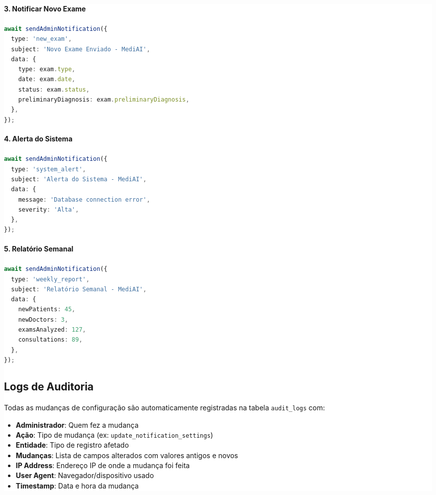 #### 3. Notificar Novo Exame

```typescript
await sendAdminNotification({
  type: 'new_exam',
  subject: 'Novo Exame Enviado - MediAI',
  data: {
    type: exam.type,
    date: exam.date,
    status: exam.status,
    preliminaryDiagnosis: exam.preliminaryDiagnosis,
  },
});
```

#### 4. Alerta do Sistema

```typescript
await sendAdminNotification({
  type: 'system_alert',
  subject: 'Alerta do Sistema - MediAI',
  data: {
    message: 'Database connection error',
    severity: 'Alta',
  },
});
```

#### 5. Relatório Semanal

```typescript
await sendAdminNotification({
  type: 'weekly_report',
  subject: 'Relatório Semanal - MediAI',
  data: {
    newPatients: 45,
    newDoctors: 3,
    examsAnalyzed: 127,
    consultations: 89,
  },
});
```

## Logs de Auditoria

Todas as mudanças de configuração são automaticamente registradas na tabela `audit_logs` com:

- **Administrador**: Quem fez a mudança
- **Ação**: Tipo de mudança (ex: `update_notification_settings`)
- **Entidade**: Tipo de registro afetado
- **Mudanças**: Lista de campos alterados com valores antigos e novos
- **IP Address**: Endereço IP de onde a mudança foi feita
- **User Agent**: Navegador/dispositivo usado
- **Timestamp**: Data e hora da mudança
